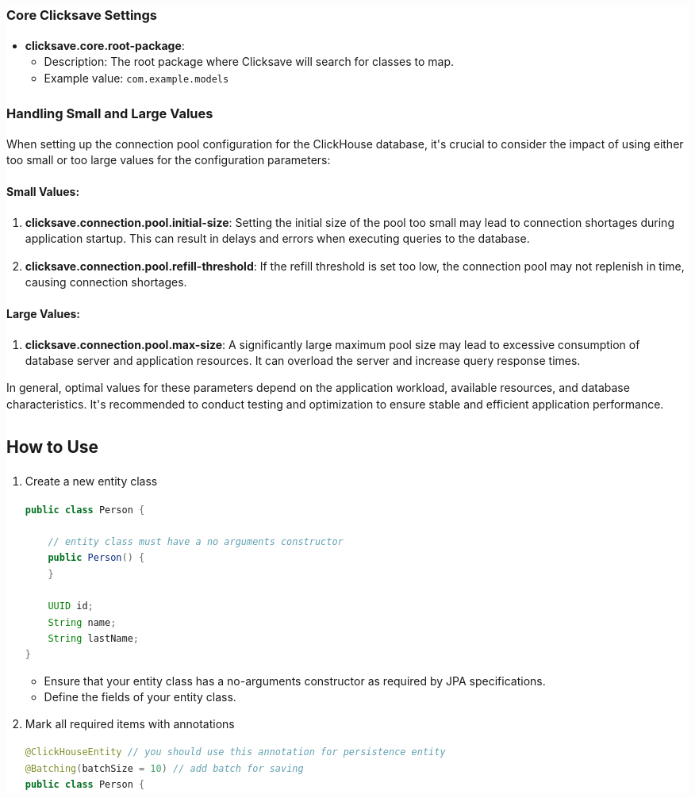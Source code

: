 ### Core Clicksave Settings

- **clicksave.core.root-package**:
    - Description: The root package where Clicksave will search for classes to map.
    - Example value: `com.example.models`

### Handling Small and Large Values

When setting up the connection pool configuration for the ClickHouse database, it's crucial to consider the impact of using either too small or too large values for the configuration parameters:

#### Small Values:

1. **clicksave.connection.pool.initial-size**: Setting the initial size of the pool too small may lead to connection shortages during application startup. This can result in delays and errors when executing queries to the database.

2. **clicksave.connection.pool.refill-threshold**: If the refill threshold is set too low, the connection pool may not replenish in time, causing connection shortages.

#### Large Values:

1. **clicksave.connection.pool.max-size**: A significantly large maximum pool size may lead to excessive consumption of database server and application resources. It can overload the server and increase query response times.

In general, optimal values for these parameters depend on the application workload, available resources, and database characteristics. It's recommended to conduct testing and optimization to ensure stable and efficient application performance.

## How to Use

1. Create a new entity class

    ```java
    public class Person {
    
        // entity class must have a no arguments constructor
        public Person() {
        }
        
        UUID id;
        String name;
        String lastName;
    }
    ```
   - Ensure that your entity class has a no-arguments constructor as required by JPA specifications.
   - Define the fields of your entity class.

2. Mark all required items with annotations

    ```java
    @ClickHouseEntity // you should use this annotation for persistence entity
    @Batching(batchSize = 10) // add batch for saving
    public class Person {
